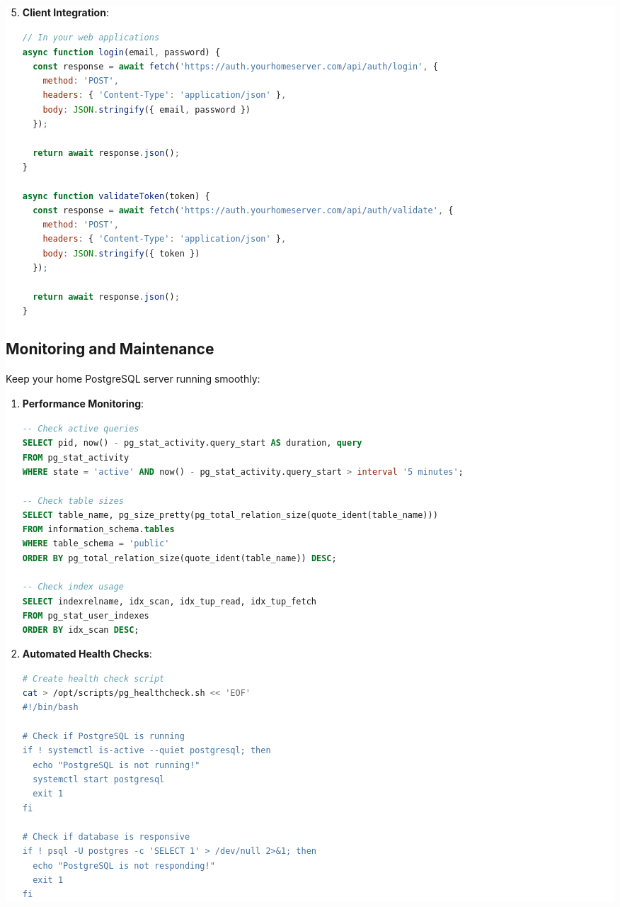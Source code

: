 5. **Client Integration**:
   ```javascript
   // In your web applications
   async function login(email, password) {
     const response = await fetch('https://auth.yourhomeserver.com/api/auth/login', {
       method: 'POST',
       headers: { 'Content-Type': 'application/json' },
       body: JSON.stringify({ email, password })
     });
     
     return await response.json();
   }
   
   async function validateToken(token) {
     const response = await fetch('https://auth.yourhomeserver.com/api/auth/validate', {
       method: 'POST',
       headers: { 'Content-Type': 'application/json' },
       body: JSON.stringify({ token })
     });
     
     return await response.json();
   }
   ```

## Monitoring and Maintenance

Keep your home PostgreSQL server running smoothly:

1. **Performance Monitoring**:
   ```sql
   -- Check active queries
   SELECT pid, now() - pg_stat_activity.query_start AS duration, query
   FROM pg_stat_activity
   WHERE state = 'active' AND now() - pg_stat_activity.query_start > interval '5 minutes';
   
   -- Check table sizes
   SELECT table_name, pg_size_pretty(pg_total_relation_size(quote_ident(table_name)))
   FROM information_schema.tables
   WHERE table_schema = 'public'
   ORDER BY pg_total_relation_size(quote_ident(table_name)) DESC;
   
   -- Check index usage
   SELECT indexrelname, idx_scan, idx_tup_read, idx_tup_fetch
   FROM pg_stat_user_indexes
   ORDER BY idx_scan DESC;
   ```

2. **Automated Health Checks**:
   ```bash
   # Create health check script
   cat > /opt/scripts/pg_healthcheck.sh << 'EOF'
   #!/bin/bash
   
   # Check if PostgreSQL is running
   if ! systemctl is-active --quiet postgresql; then
     echo "PostgreSQL is not running!"
     systemctl start postgresql
     exit 1
   fi
   
   # Check if database is responsive
   if ! psql -U postgres -c 'SELECT 1' > /dev/null 2>&1; then
     echo "PostgreSQL is not responding!"
     exit 1
   fi
   ```